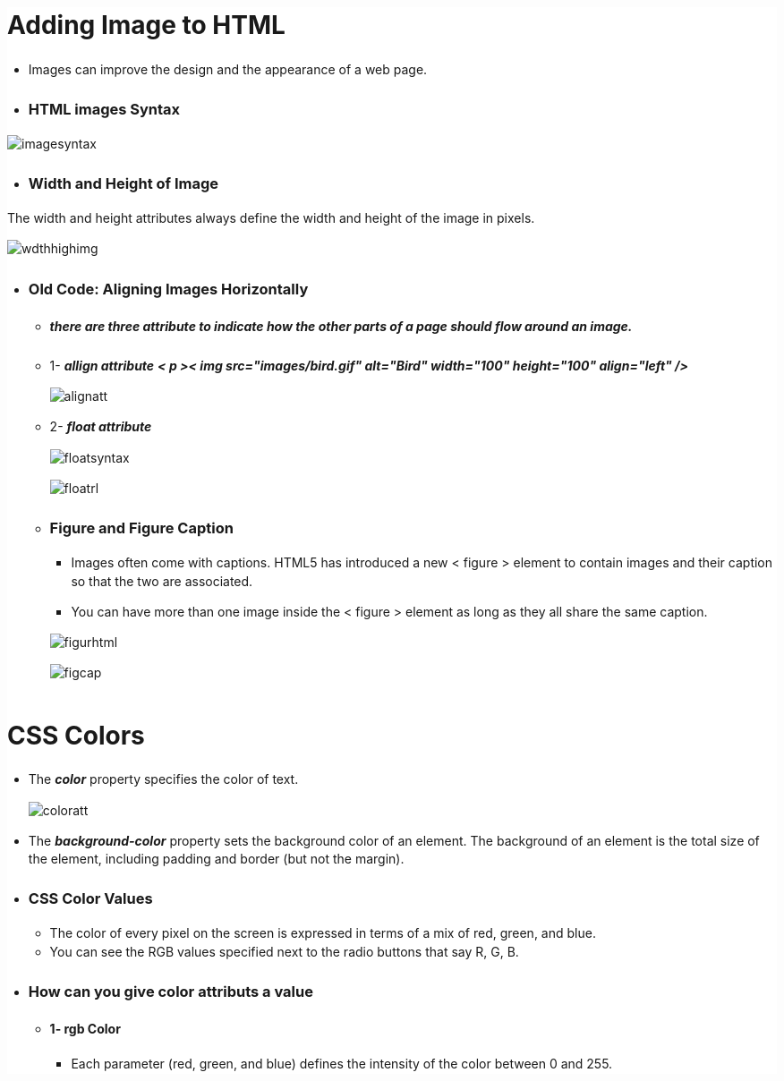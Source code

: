 # **Adding Image to HTML**
* Images can improve the design and the appearance of a web page.
* ### HTML images Syntax

![imagesyntax](https://cdo-curriculum.s3.amazonaws.com/media/uploads/img_tag.png)

* ### Width and Height of Image
The width and height attributes always define the width and height of the image in pixels.

![wdthhighimg](https://www.wikihow.com/images/thumb/0/00/Set-Image-Width-and-Height-Using-HTML-Step-2-Version-3.jpg/v4-460px-Set-Image-Width-and-Height-Using-HTML-Step-2-Version-3.jpg.webp)

* ### Old Code: Aligning Images Horizontally
    * ##### there are three attribute to indicate how the other parts of a page should flow around an image.
        
    * 1- ***allign attribute***
        ***< p >< img src="images/bird.gif" alt="Bird" width="100" height="100" align="left" />***

        ![alignatt](https://www.wisdomjobs.com/tutorials/align-attribute-values.png)
    
    * 2- ***float attribute***

       ![floatsyntax](https://encrypted-tbn0.gstatic.com/images?q=tbn:ANd9GcQLZjIHEHlZPp8pfI-thbqUK-PO3_AwfpGrDQ&usqp=CAU)

       ![floatrl](http://tips.wana.gr/wp-content/uploads/2009/11/2_a.jpg)

    * ### Figure and Figure Caption
        * Images often come with captions. HTML5 has introduced a new < figure > element to contain images and their caption so that the two are associated.

        * You can have more than one image inside the < figure > element as long as they all share the same caption.

        ![figurhtml](https://www.wikitechy.com/step-by-step-html-tutorials/img/html-images/code-explanation-figure-caption-tag-in-html.png)

        ![figcap](https://www.wikitechy.com/step-by-step-html-tutorials/img/html-images/output-figure-caption-tag-in-html.png)

# **CSS Colors**
* The ***color*** property specifies the color of text.

    ![coloratt](https://curriculum-content.s3.amazonaws.com/fewds/css-syntax.png)

* The ***background-color*** property sets the background color of an element. The background of an element is the total size of the element, including padding and border (but not the margin).

* ### CSS Color Values
    * The color of every pixel on the screen is expressed in terms of a mix of red, green, and blue.
    * You can see the RGB values specified next to the radio buttons that say R, G, B.

* ### How can you give color attributs a value 
   * #### 1- **rgb Color** 
     - Each parameter (red, green, and blue) defines the intensity of the color between 0 and 255.
